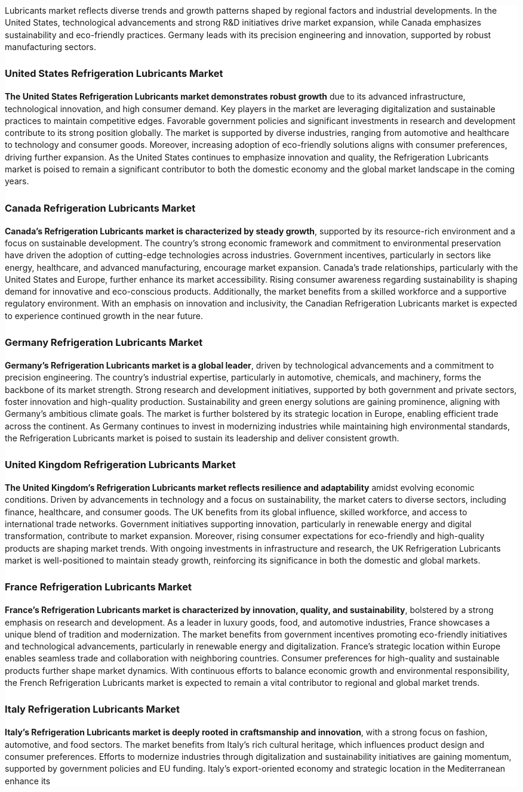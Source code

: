 Lubricants market reflects diverse trends and growth patterns shaped by regional factors and industrial developments. In the United States, technological advancements and strong R&amp;D initiatives drive market expansion, while Canada emphasizes sustainability and eco-friendly practices. Germany leads with its precision engineering and innovation, supported by robust manufacturing sectors.</span></em></p></blockquote><h3><strong>United States Refrigeration Lubricants Market</strong></h3><p><strong>The United States Refrigeration Lubricants market demonstrates robust growth</strong> due to its advanced infrastructure, technological innovation, and high consumer demand. Key players in the market are leveraging digitalization and sustainable practices to maintain competitive edges. Favorable government policies and significant investments in research and development contribute to its strong position globally. The market is supported by diverse industries, ranging from automotive and healthcare to technology and consumer goods. Moreover, increasing adoption of eco-friendly solutions aligns with consumer preferences, driving further expansion. As the United States continues to emphasize innovation and quality, the Refrigeration Lubricants market is poised to remain a significant contributor to both the domestic economy and the global market landscape in the coming years.</p><h3><strong>Canada Refrigeration Lubricants Market</strong></h3><p><strong>Canada&rsquo;s Refrigeration Lubricants market is characterized by steady growth</strong>, supported by its resource-rich environment and a focus on sustainable development. The country&rsquo;s strong economic framework and commitment to environmental preservation have driven the adoption of cutting-edge technologies across industries. Government incentives, particularly in sectors like energy, healthcare, and advanced manufacturing, encourage market expansion. Canada&rsquo;s trade relationships, particularly with the United States and Europe, further enhance its market accessibility. Rising consumer awareness regarding sustainability is shaping demand for innovative and eco-conscious products. Additionally, the market benefits from a skilled workforce and a supportive regulatory environment. With an emphasis on innovation and inclusivity, the Canadian Refrigeration Lubricants market is expected to experience continued growth in the near future.</p><h3><strong>Germany Refrigeration Lubricants Market</strong></h3><p><strong>Germany&rsquo;s Refrigeration Lubricants market is a global leader</strong>, driven by technological advancements and a commitment to precision engineering. The country&rsquo;s industrial expertise, particularly in automotive, chemicals, and machinery, forms the backbone of its market strength. Strong research and development initiatives, supported by both government and private sectors, foster innovation and high-quality production. Sustainability and green energy solutions are gaining prominence, aligning with Germany&rsquo;s ambitious climate goals. The market is further bolstered by its strategic location in Europe, enabling efficient trade across the continent. As Germany continues to invest in modernizing industries while maintaining high environmental standards, the Refrigeration Lubricants market is poised to sustain its leadership and deliver consistent growth.</p><h3><strong>United Kingdom Refrigeration Lubricants Market</strong></h3><p><strong>The United Kingdom&rsquo;s Refrigeration Lubricants market reflects resilience and adaptability</strong> amidst evolving economic conditions. Driven by advancements in technology and a focus on sustainability, the market caters to diverse sectors, including finance, healthcare, and consumer goods. The UK benefits from its global influence, skilled workforce, and access to international trade networks. Government initiatives supporting innovation, particularly in renewable energy and digital transformation, contribute to market expansion. Moreover, rising consumer expectations for eco-friendly and high-quality products are shaping market trends. With ongoing investments in infrastructure and research, the UK Refrigeration Lubricants market is well-positioned to maintain steady growth, reinforcing its significance in both the domestic and global markets.</p><h3><strong>France Refrigeration Lubricants Market</strong></h3><p><strong>France&rsquo;s Refrigeration Lubricants market is characterized by innovation, quality, and sustainability</strong>, bolstered by a strong emphasis on research and development. As a leader in luxury goods, food, and automotive industries, France showcases a unique blend of tradition and modernization. The market benefits from government incentives promoting eco-friendly initiatives and technological advancements, particularly in renewable energy and digitalization. France&rsquo;s strategic location within Europe enables seamless trade and collaboration with neighboring countries. Consumer preferences for high-quality and sustainable products further shape market dynamics. With continuous efforts to balance economic growth and environmental responsibility, the French Refrigeration Lubricants market is expected to remain a vital contributor to regional and global market trends.</p><h3><strong>Italy Refrigeration Lubricants Market</strong></h3><p><strong>Italy&rsquo;s Refrigeration Lubricants market is deeply rooted in craftsmanship and innovation</strong>, with a strong focus on fashion, automotive, and food sectors. The market benefits from Italy&rsquo;s rich cultural heritage, which influences product design and consumer preferences. Efforts to modernize industries through digitalization and sustainability initiatives are gaining momentum, supported by government policies and EU funding. Italy&rsquo;s export-oriented economy and strategic location in the Mediterranean enhance its